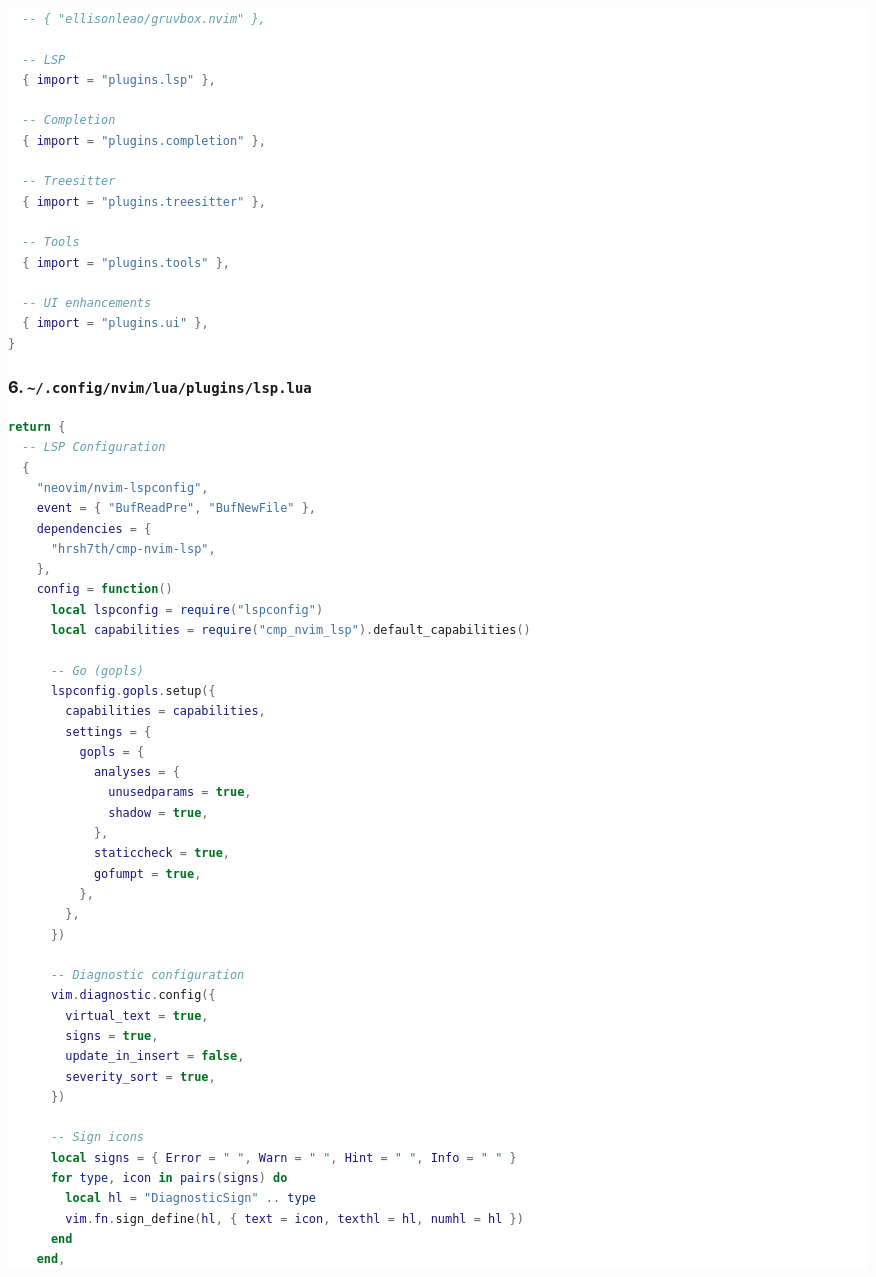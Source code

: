```lua
  -- { "ellisonleao/gruvbox.nvim" },

  -- LSP
  { import = "plugins.lsp" },

  -- Completion
  { import = "plugins.completion" },

  -- Treesitter
  { import = "plugins.treesitter" },

  -- Tools
  { import = "plugins.tools" },

  -- UI enhancements
  { import = "plugins.ui" },
}
```

### 6. `~/.config/nvim/lua/plugins/lsp.lua`
```lua
return {
  -- LSP Configuration
  {
    "neovim/nvim-lspconfig",
    event = { "BufReadPre", "BufNewFile" },
    dependencies = {
      "hrsh7th/cmp-nvim-lsp",
    },
    config = function()
      local lspconfig = require("lspconfig")
      local capabilities = require("cmp_nvim_lsp").default_capabilities()

      -- Go (gopls)
      lspconfig.gopls.setup({
        capabilities = capabilities,
        settings = {
          gopls = {
            analyses = {
              unusedparams = true,
              shadow = true,
            },
            staticcheck = true,
            gofumpt = true,
          },
        },
      })

      -- Diagnostic configuration
      vim.diagnostic.config({
        virtual_text = true,
        signs = true,
        update_in_insert = false,
        severity_sort = true,
      })

      -- Sign icons
      local signs = { Error = " ", Warn = " ", Hint = " ", Info = " " }
      for type, icon in pairs(signs) do
        local hl = "DiagnosticSign" .. type
        vim.fn.sign_define(hl, { text = icon, texthl = hl, numhl = hl })
      end
    end,
```